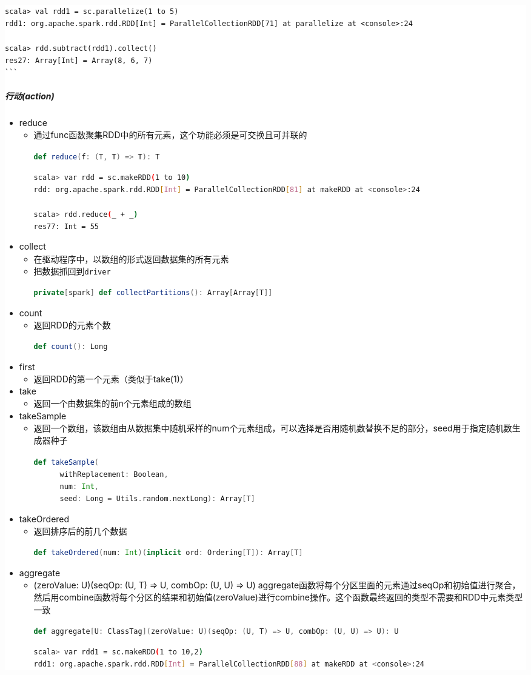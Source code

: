     scala> val rdd1 = sc.parallelize(1 to 5)
    rdd1: org.apache.spark.rdd.RDD[Int] = ParallelCollectionRDD[71] at parallelize at <console>:24

    scala> rdd.subtract(rdd1).collect()
    res27: Array[Int] = Array(8, 6, 7)
    ```

##### 行动(action)

* reduce
  * 通过func函数聚集RDD中的所有元素，这个功能必须是可交换且可并联的
    ```scala
    def reduce(f: (T, T) => T): T
    ```
    ```sh
    scala> var rdd = sc.makeRDD(1 to 10)
    rdd: org.apache.spark.rdd.RDD[Int] = ParallelCollectionRDD[81] at makeRDD at <console>:24

    scala> rdd.reduce(_ + _)
    res77: Int = 55
    ```
* collect
  * 在驱动程序中，以数组的形式返回数据集的所有元素
  * 把数据抓回到`driver`
    ```scala
    private[spark] def collectPartitions(): Array[Array[T]]
    ```
* count
  * 返回RDD的元素个数
    ```scala
    def count(): Long
    ```
* first
  * 返回RDD的第一个元素（类似于take(1)）
* take
  * 返回一个由数据集的前n个元素组成的数组
* takeSample
  * 返回一个数组，该数组由从数据集中随机采样的num个元素组成，可以选择是否用随机数替换不足的部分，seed用于指定随机数生成器种子
    ```scala
    def takeSample(
          withReplacement: Boolean,
          num: Int,
          seed: Long = Utils.random.nextLong): Array[T]
    ```
* takeOrdered
  * 返回排序后的前几个数据
    ```scala
    def takeOrdered(num: Int)(implicit ord: Ordering[T]): Array[T]
    ```
* aggregate
  * (zeroValue: U)(seqOp: (U, T) ⇒ U, combOp: (U, U) ⇒ U)
aggregate函数将每个分区里面的元素通过seqOp和初始值进行聚合，然后用combine函数将每个分区的结果和初始值(zeroValue)进行combine操作。这个函数最终返回的类型不需要和RDD中元素类型一致
    ```scala
    def aggregate[U: ClassTag](zeroValue: U)(seqOp: (U, T) => U, combOp: (U, U) => U): U
    ```
    ```sh
    scala> var rdd1 = sc.makeRDD(1 to 10,2)
    rdd1: org.apache.spark.rdd.RDD[Int] = ParallelCollectionRDD[88] at makeRDD at <console>:24
